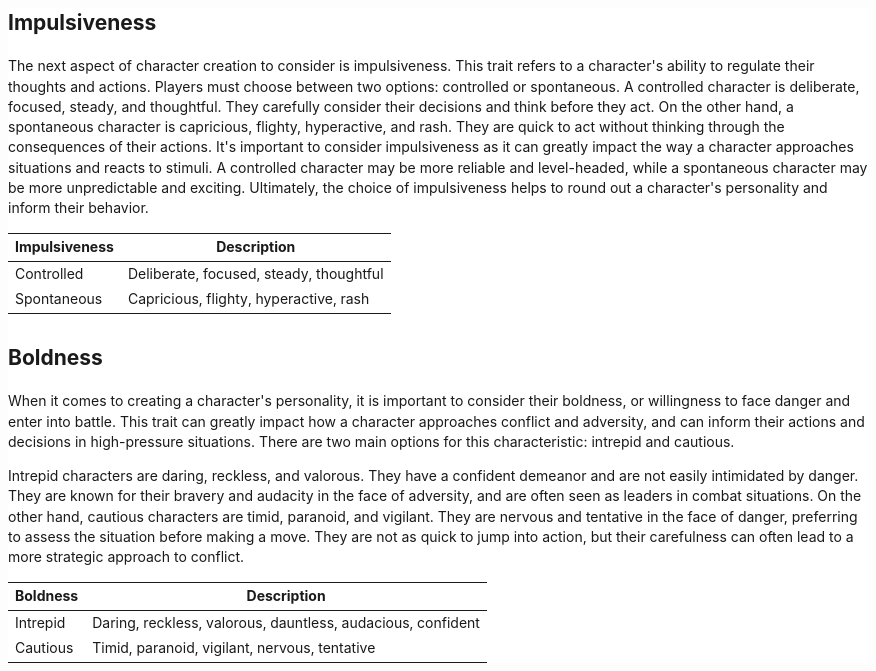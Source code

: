 ## Impulsiveness

The next aspect of character creation to consider is impulsiveness. This trait refers to a character's ability to regulate their thoughts and actions. Players must choose between two options: controlled or spontaneous. A controlled character is deliberate, focused, steady, and thoughtful. They carefully consider their decisions and think before they act. On the other hand, a spontaneous character is capricious, flighty, hyperactive, and rash. They are quick to act without thinking through the consequences of their actions. It's important to consider impulsiveness as it can greatly impact the way a character approaches situations and reacts to stimuli. A controlled character may be more reliable and level-headed, while a spontaneous character may be more unpredictable and exciting. Ultimately, the choice of impulsiveness helps to round out a character's personality and inform their behavior.

| Impulsiveness      | Description                                  |
|--------------------|----------------------------------------------|
| Controlled         | Deliberate, focused, steady, thoughtful      |
| Spontaneous        |Capricious, flighty, hyperactive, rash        |


## Boldness
When it comes to creating a character's personality, it is important to consider their boldness, or willingness to face danger and enter into battle. This trait can greatly impact how a character approaches conflict and adversity, and can inform their actions and decisions in high-pressure situations. There are two main options for this characteristic: intrepid and cautious.

Intrepid characters are daring, reckless, and valorous. They have a confident demeanor and are not easily intimidated by danger. They are known for their bravery and audacity in the face of adversity, and are often seen as leaders in combat situations. On the other hand, cautious characters are timid, paranoid, and vigilant. They are nervous and tentative in the face of danger, preferring to assess the situation before making a move. They are not as quick to jump into action, but their carefulness can often lead to a more strategic approach to conflict.


| Boldness      | Description                                                 |
|---------------|-------------------------------------------------------------|
| Intrepid      | Daring, reckless, valorous, dauntless, audacious, confident |
| Cautious      | Timid, paranoid, vigilant, nervous, tentative               |

